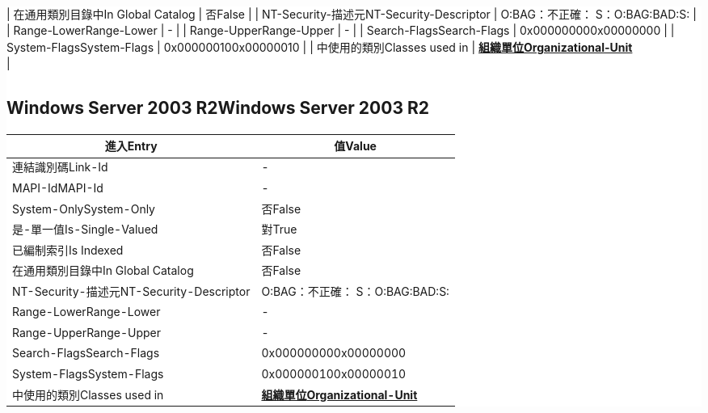 | <span data-ttu-id="7e79d-188">在通用類別目錄中</span><span class="sxs-lookup"><span data-stu-id="7e79d-188">In Global Catalog</span></span>      | <span data-ttu-id="7e79d-189">否</span><span class="sxs-lookup"><span data-stu-id="7e79d-189">False</span></span>                                                          |
| <span data-ttu-id="7e79d-190">NT-Security-描述元</span><span class="sxs-lookup"><span data-stu-id="7e79d-190">NT-Security-Descriptor</span></span> | <span data-ttu-id="7e79d-191">O:BAG：不正確： S：</span><span class="sxs-lookup"><span data-stu-id="7e79d-191">O:BAG:BAD:S:</span></span>                                                   |
| <span data-ttu-id="7e79d-192">Range-Lower</span><span class="sxs-lookup"><span data-stu-id="7e79d-192">Range-Lower</span></span>            | \-                                                             |
| <span data-ttu-id="7e79d-193">Range-Upper</span><span class="sxs-lookup"><span data-stu-id="7e79d-193">Range-Upper</span></span>            | \-                                                             |
| <span data-ttu-id="7e79d-194">Search-Flags</span><span class="sxs-lookup"><span data-stu-id="7e79d-194">Search-Flags</span></span>           | <span data-ttu-id="7e79d-195">0x00000000</span><span class="sxs-lookup"><span data-stu-id="7e79d-195">0x00000000</span></span>                                                     |
| <span data-ttu-id="7e79d-196">System-Flags</span><span class="sxs-lookup"><span data-stu-id="7e79d-196">System-Flags</span></span>           | <span data-ttu-id="7e79d-197">0x00000010</span><span class="sxs-lookup"><span data-stu-id="7e79d-197">0x00000010</span></span>                                                     |
| <span data-ttu-id="7e79d-198">中使用的類別</span><span class="sxs-lookup"><span data-stu-id="7e79d-198">Classes used in</span></span>        | [<span data-ttu-id="7e79d-199">**組織單位**</span><span class="sxs-lookup"><span data-stu-id="7e79d-199">**Organizational-Unit**</span></span>](c-organizationalunit.md)<br/> |



## <a name="windows-server-2003-r2"></a><span data-ttu-id="7e79d-200">Windows Server 2003 R2</span><span class="sxs-lookup"><span data-stu-id="7e79d-200">Windows Server 2003 R2</span></span>



| <span data-ttu-id="7e79d-201">進入</span><span class="sxs-lookup"><span data-stu-id="7e79d-201">Entry</span></span> | <span data-ttu-id="7e79d-202">值</span><span class="sxs-lookup"><span data-stu-id="7e79d-202">Value</span></span> |
|------------------------|----------------------------------------------------------------|
| <span data-ttu-id="7e79d-203">連結識別碼</span><span class="sxs-lookup"><span data-stu-id="7e79d-203">Link-Id</span></span>                | \-                                                             |
| <span data-ttu-id="7e79d-204">MAPI-Id</span><span class="sxs-lookup"><span data-stu-id="7e79d-204">MAPI-Id</span></span>                | \-                                                             |
| <span data-ttu-id="7e79d-205">System-Only</span><span class="sxs-lookup"><span data-stu-id="7e79d-205">System-Only</span></span>            | <span data-ttu-id="7e79d-206">否</span><span class="sxs-lookup"><span data-stu-id="7e79d-206">False</span></span>                                                          |
| <span data-ttu-id="7e79d-207">是-單一值</span><span class="sxs-lookup"><span data-stu-id="7e79d-207">Is-Single-Valued</span></span>       | <span data-ttu-id="7e79d-208">對</span><span class="sxs-lookup"><span data-stu-id="7e79d-208">True</span></span>                                                           |
| <span data-ttu-id="7e79d-209">已編制索引</span><span class="sxs-lookup"><span data-stu-id="7e79d-209">Is Indexed</span></span>             | <span data-ttu-id="7e79d-210">否</span><span class="sxs-lookup"><span data-stu-id="7e79d-210">False</span></span>                                                          |
| <span data-ttu-id="7e79d-211">在通用類別目錄中</span><span class="sxs-lookup"><span data-stu-id="7e79d-211">In Global Catalog</span></span>      | <span data-ttu-id="7e79d-212">否</span><span class="sxs-lookup"><span data-stu-id="7e79d-212">False</span></span>                                                          |
| <span data-ttu-id="7e79d-213">NT-Security-描述元</span><span class="sxs-lookup"><span data-stu-id="7e79d-213">NT-Security-Descriptor</span></span> | <span data-ttu-id="7e79d-214">O:BAG：不正確： S：</span><span class="sxs-lookup"><span data-stu-id="7e79d-214">O:BAG:BAD:S:</span></span>                                                   |
| <span data-ttu-id="7e79d-215">Range-Lower</span><span class="sxs-lookup"><span data-stu-id="7e79d-215">Range-Lower</span></span>            | \-                                                             |
| <span data-ttu-id="7e79d-216">Range-Upper</span><span class="sxs-lookup"><span data-stu-id="7e79d-216">Range-Upper</span></span>            | \-                                                             |
| <span data-ttu-id="7e79d-217">Search-Flags</span><span class="sxs-lookup"><span data-stu-id="7e79d-217">Search-Flags</span></span>           | <span data-ttu-id="7e79d-218">0x00000000</span><span class="sxs-lookup"><span data-stu-id="7e79d-218">0x00000000</span></span>                                                     |
| <span data-ttu-id="7e79d-219">System-Flags</span><span class="sxs-lookup"><span data-stu-id="7e79d-219">System-Flags</span></span>           | <span data-ttu-id="7e79d-220">0x00000010</span><span class="sxs-lookup"><span data-stu-id="7e79d-220">0x00000010</span></span>                                                     |
| <span data-ttu-id="7e79d-221">中使用的類別</span><span class="sxs-lookup"><span data-stu-id="7e79d-221">Classes used in</span></span>        | [<span data-ttu-id="7e79d-222">**組織單位**</span><span class="sxs-lookup"><span data-stu-id="7e79d-222">**Organizational-Unit**</span></span>](c-organizationalunit.md)<br/> |


